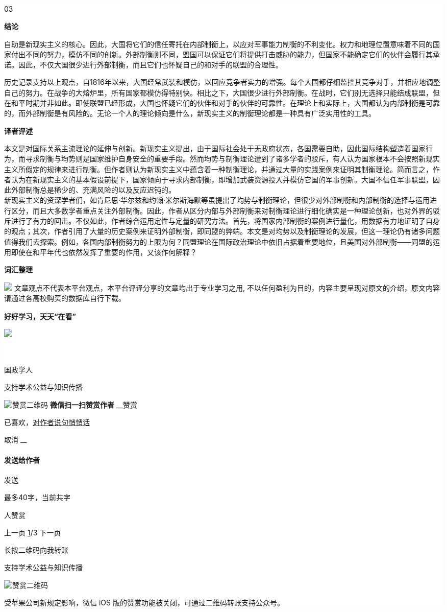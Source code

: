 03

 **结论**

  
自助是新现实主义的核心。因此，大国将它们的信任寄托在内部制衡上，以应对军事能力制衡的不利变化。权力和地理位置意味着不同的国家付出不同的努力，模仿不同的创新。外部制衡则不同，盟国可以保证它们将提供打击威胁的能力，但国家不能确定它们的伙伴会履行其承诺。因此，不仅大国很少进行外部制衡，而且它们也怀疑自己的和对手的联盟的合理性。  
  
历史记录支持以上观点，自1816年以来，大国经常武装和模仿，以回应竞争者实力的增强。每个大国都仔细监控其竞争对手，并相应地调整自己的努力。在战争的大熔炉里，所有国家都模仿得特别快。相比之下，大国很少进行外部制衡。在战时，它们别无选择只能结成联盟，但在和平时期并非如此。即使联盟已经形成，大国也怀疑它们的伙伴和对手的伙伴的可靠性。在理论上和实际上，大国都认为内部制衡是可靠的，而外部制衡是有风险的。无论一个人的理论倾向是什么，新现实主义的制衡理论都是一种具有广泛实用性的工具。  
  

 **译者评述**

  
本文是对国际关系主流理论的延伸与创新。新现实主义提出，由于国际社会处于无政府状态，各国需要自助，因此国际结构塑造着国家行为，而寻求制衡与均势则是国家维护自身安全的重要手段。然而均势与制衡理论遭到了诸多学者的驳斥，有人认为国家根本不会按照新现实主义所假定的规律来进行制衡。但作者则认为新现实主义中蕴含着一种制衡理论，并通过大量的实践案例来证明其制衡理论。简而言之，作者认为在新现实主义的基本假设前提下，国家倾向于寻求内部制衡，即增加武装资源投入并模仿它国的军事创新。大国不信任军事联盟，因此外部制衡总是稀少的、充满风险的以及反应迟钝的。  
新现实主义的资深学者们，如肯尼思·华尔兹和约翰·米尔斯海默等虽提出了均势与制衡理论，但很少对外部制衡和内部制衡的选择与运用进行区分，而且大多数学者重点关注外部制衡。因此，作者从区分内部与外部制衡来对制衡理论进行细化确实是一种理论创新，也对外界的驳斥进行了有力的回击。不仅如此，作者综合运用定性与定量的研究方法。首先，将国家内部制衡的案例进行量化，用数据有力地证明了自身的观点；其次，作者引用了大量的历史案例来证明外部制衡，即同盟的弊端。本文是对均势以及制衡理论的发展，但这一理论仍有诸多问题值得我们去探索。例如，各国内部制衡努力的上限为何？同盟理论在国际政治理论中依旧占据着重要地位，且美国对外部制衡——同盟的运用即使在和平年代也依然发挥了重要的作用，又该作何解释？  

 **词汇整理**

![](/images/969/6.jpeg) 文章观点不代表本平台观点，本平台评译分享的文章均出于专业学习之用,
不以任何盈利为目的，内容主要呈现对原文的介绍，原文内容请通过各高校购买的数据库自行下载。

 **好好学习，天天“在看”**<img src='/images/969/7.gif' width='17' height='17' />

<img src='/images/969/8.png' width='100%' />

![]()

国政学人

支持学术公益与知识传播

![赞赏二维码]() **微信扫一扫赞赏作者** __赞赏

已喜欢，[对作者说句悄悄话](javascript:;)

取消 __

#### 发送给作者

发送

最多40字，当前共字

[](javascript:;) 人赞赏

上一页 [1](javascript:;)/3 下一页

长按二维码向我转账

支持学术公益与知识传播

![赞赏二维码]()

受苹果公司新规定影响，微信 iOS 版的赞赏功能被关闭，可通过二维码转账支持公众号。

